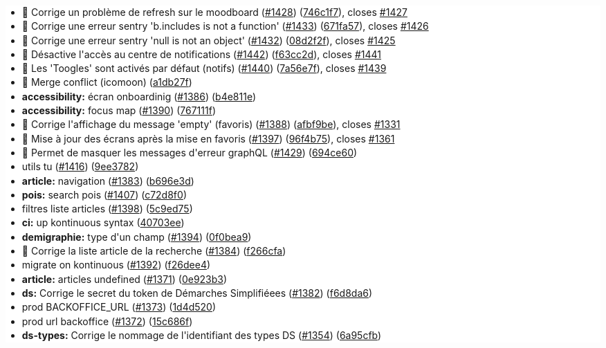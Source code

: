 * 🐛 Corrige un problème de refresh sur le moodboard ([#1428](https://github.com/SocialGouv/1000jours/issues/1428)) ([746c1f7](https://github.com/SocialGouv/1000jours/commit/746c1f765ce08d3ee3eb5710273cb2208d0681f8)), closes [#1427](https://github.com/SocialGouv/1000jours/issues/1427)
* 🐛 Corrige une erreur sentry 'b.includes is not a function' ([#1433](https://github.com/SocialGouv/1000jours/issues/1433)) ([671fa57](https://github.com/SocialGouv/1000jours/commit/671fa574bf94484788d6d56e76425384bb05d3cf)), closes [#1426](https://github.com/SocialGouv/1000jours/issues/1426)
* 🐛 Corrige une erreur sentry 'null is not an object' ([#1432](https://github.com/SocialGouv/1000jours/issues/1432)) ([08d2f2f](https://github.com/SocialGouv/1000jours/commit/08d2f2fed90e67d75579df1a78560c7d2cb0853e)), closes [#1425](https://github.com/SocialGouv/1000jours/issues/1425)
* 🐛 Désactive l'accès au centre de notifications ([#1442](https://github.com/SocialGouv/1000jours/issues/1442)) ([f63cc2d](https://github.com/SocialGouv/1000jours/commit/f63cc2d36a08e5006bd71acef4a7199b03a12f4e)), closes [#1441](https://github.com/SocialGouv/1000jours/issues/1441)
* 🐛 Les 'Toogles' sont activés par défaut (notifs) ([#1440](https://github.com/SocialGouv/1000jours/issues/1440)) ([7a56e7f](https://github.com/SocialGouv/1000jours/commit/7a56e7fc719d3b0706a64b310c3fbda8eb8a7a3d)), closes [#1439](https://github.com/SocialGouv/1000jours/issues/1439)
* 🐛 Merge conflict (icomoon) ([a1db27f](https://github.com/SocialGouv/1000jours/commit/a1db27f9b27bd103a2110a21f160e103ee920f00))
* **accessibility:** écran onboardinig ([#1386](https://github.com/SocialGouv/1000jours/issues/1386)) ([b4e811e](https://github.com/SocialGouv/1000jours/commit/b4e811ec1ea3fefb5c92c269a14a0ae91b22f4fd))
* **accessibility:** focus map ([#1390](https://github.com/SocialGouv/1000jours/issues/1390)) ([767111f](https://github.com/SocialGouv/1000jours/commit/767111fb514e8e81a9c724421c205855f51d81a0))
* 🐛 Corrige l'affichage du message 'empty' (favoris) ([#1388](https://github.com/SocialGouv/1000jours/issues/1388)) ([afbf9be](https://github.com/SocialGouv/1000jours/commit/afbf9be132e2ec54a33df1aec436ed122372d3a4)), closes [#1331](https://github.com/SocialGouv/1000jours/issues/1331)
* 🐛 Mise à jour des écrans après la mise en favoris ([#1397](https://github.com/SocialGouv/1000jours/issues/1397)) ([96f4b75](https://github.com/SocialGouv/1000jours/commit/96f4b7575a7ce8377c5e2f9cad60274c318ec5d4)), closes [#1361](https://github.com/SocialGouv/1000jours/issues/1361)
* 🐛 Permet de masquer les messages d'erreur graphQL ([#1429](https://github.com/SocialGouv/1000jours/issues/1429)) ([694ce60](https://github.com/SocialGouv/1000jours/commit/694ce60e2c6e37f1aa98962b9a99ad75373e9fbd))
* utils tu ([#1416](https://github.com/SocialGouv/1000jours/issues/1416)) ([9ee3782](https://github.com/SocialGouv/1000jours/commit/9ee37821549f71f550630a94d940f713a10f8ae8))
* **article:** navigation ([#1383](https://github.com/SocialGouv/1000jours/issues/1383)) ([b696e3d](https://github.com/SocialGouv/1000jours/commit/b696e3d706a8654323fcb9aa0016e2a0021ab57e))
* **pois:** search pois ([#1407](https://github.com/SocialGouv/1000jours/issues/1407)) ([c72d8f0](https://github.com/SocialGouv/1000jours/commit/c72d8f03699e96feb329591f4c9399199594dae6))
* filtres liste articles ([#1398](https://github.com/SocialGouv/1000jours/issues/1398)) ([5c9ed75](https://github.com/SocialGouv/1000jours/commit/5c9ed75086bd7c06c1db3f31644d2cfaa10ac219))
* **ci:** up kontinuous syntax ([40703ee](https://github.com/SocialGouv/1000jours/commit/40703ee2f1d6905b128f3871c9e617b6aa1f2946))
* **demigraphie:** type d'un champ ([#1394](https://github.com/SocialGouv/1000jours/issues/1394)) ([0f0bea9](https://github.com/SocialGouv/1000jours/commit/0f0bea9dbc0914bbe79363a126001a7208bb41d5))
* 🐛 Corrige la liste article de la recherche ([#1384](https://github.com/SocialGouv/1000jours/issues/1384)) ([f266cfa](https://github.com/SocialGouv/1000jours/commit/f266cfa53a29f646052a187012efdbdd0c82d89f))
* migrate on kontinuous ([#1392](https://github.com/SocialGouv/1000jours/issues/1392)) ([f26dee4](https://github.com/SocialGouv/1000jours/commit/f26dee4be25bf312292508f7312453eea3c1e50d))
* **article:** articles undefined ([#1371](https://github.com/SocialGouv/1000jours/issues/1371)) ([0e923b3](https://github.com/SocialGouv/1000jours/commit/0e923b3e8ababbab227d285d4399c10fb21e3767))
* **ds:** Corrige le secret du token de Démarches Simplifiéees ([#1382](https://github.com/SocialGouv/1000jours/issues/1382)) ([f6d8da6](https://github.com/SocialGouv/1000jours/commit/f6d8da62f3e056b343d00f05ef9485e06e27d187))
* prod BACKOFFICE_URL ([#1373](https://github.com/SocialGouv/1000jours/issues/1373)) ([1d4d520](https://github.com/SocialGouv/1000jours/commit/1d4d5201596e7a27d9f372ab67def66de9109dd0))
* prod url backoffice ([#1372](https://github.com/SocialGouv/1000jours/issues/1372)) ([15c686f](https://github.com/SocialGouv/1000jours/commit/15c686f5221d878ff9ff4b450af800708259b10a))
* **ds-types:** Corrige le nommage de l'identifiant des types DS ([#1354](https://github.com/SocialGouv/1000jours/issues/1354)) ([6a95cfb](https://github.com/SocialGouv/1000jours/commit/6a95cfb7390a789fca5d86a9108b90ebdb6ba39f))
